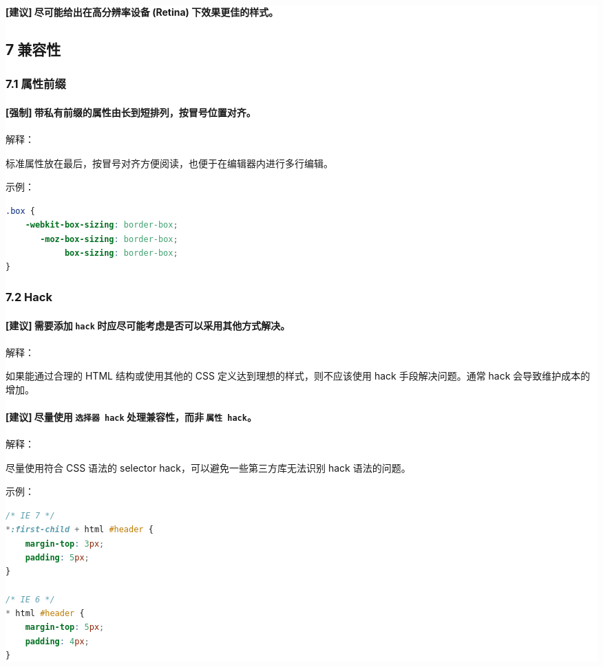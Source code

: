 #### [建议] 尽可能给出在高分辨率设备 (Retina) 下效果更佳的样式。



## 7 兼容性


### 7.1 属性前缀


#### [强制] 带私有前缀的属性由长到短排列，按冒号位置对齐。

解释：

标准属性放在最后，按冒号对齐方便阅读，也便于在编辑器内进行多行编辑。


示例：

```css
.box {
    -webkit-box-sizing: border-box;
       -moz-box-sizing: border-box;
            box-sizing: border-box;
}
```


### 7.2 Hack


#### [建议] 需要添加 `hack` 时应尽可能考虑是否可以采用其他方式解决。

解释：

如果能通过合理的 HTML 结构或使用其他的 CSS 定义达到理想的样式，则不应该使用 hack 手段解决问题。通常 hack 会导致维护成本的增加。

#### [建议] 尽量使用 `选择器 hack` 处理兼容性，而非 `属性 hack`。

解释：

尽量使用符合 CSS 语法的 selector hack，可以避免一些第三方库无法识别 hack 语法的问题。


示例：

```css
/* IE 7 */
*:first-child + html #header {
    margin-top: 3px;
    padding: 5px;
}

/* IE 6 */
* html #header {
    margin-top: 5px;
    padding: 4px;
}
```
